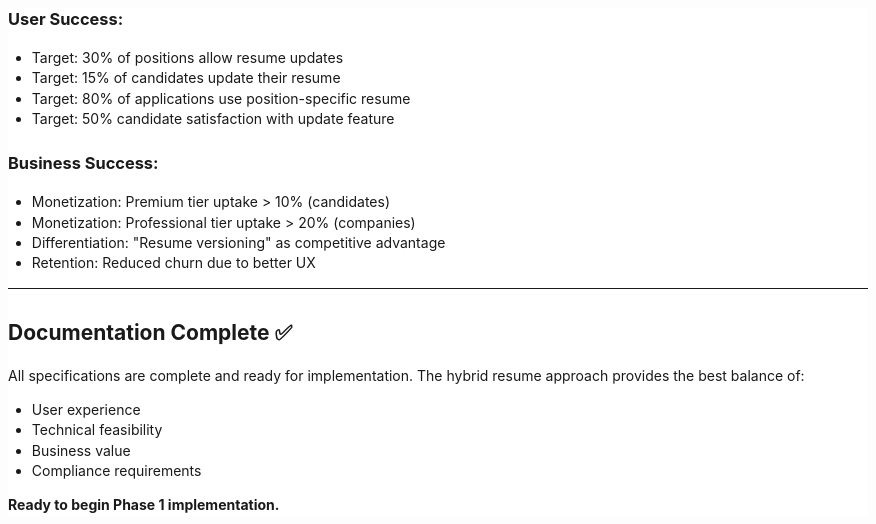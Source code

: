 ### User Success:
- Target: 30% of positions allow resume updates
- Target: 15% of candidates update their resume
- Target: 80% of applications use position-specific resume
- Target: 50% candidate satisfaction with update feature

### Business Success:
- Monetization: Premium tier uptake > 10% (candidates)
- Monetization: Professional tier uptake > 20% (companies)
- Differentiation: "Resume versioning" as competitive advantage
- Retention: Reduced churn due to better UX

---

## Documentation Complete ✅

All specifications are complete and ready for implementation. The hybrid resume approach provides the best balance of:
- User experience
- Technical feasibility
- Business value
- Compliance requirements

**Ready to begin Phase 1 implementation.**
